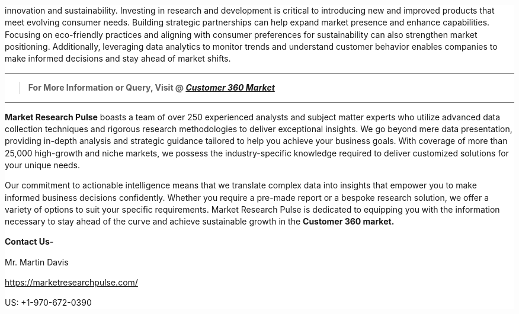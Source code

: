 innovation and sustainability. Investing in research and development is critical to introducing new and improved products that meet evolving consumer needs. Building strategic partnerships can help expand market presence and enhance capabilities. Focusing on eco-friendly practices and aligning with consumer preferences for sustainability can also strengthen market positioning. Additionally, leveraging data analytics to monitor trends and understand customer behavior enables companies to make informed decisions and stay ahead of market shifts.</p><hr /><blockquote><p><strong>For More Information or Query, Visit @&nbsp;<em><a href="https://marketresearchpulse.com/report/122794/customer-360-market?utm_source=Linkedin&utm_medium=0115">Customer 360 Market</a></em></strong></p></blockquote><hr /><p><strong>Market Research Pulse</strong> boasts a team of over 250 experienced analysts and subject matter experts who utilize advanced data collection techniques and rigorous research methodologies to deliver exceptional insights. We go beyond mere data presentation, providing in-depth analysis and strategic guidance tailored to help you achieve your business goals. With coverage of more than 25,000 high-growth and niche markets, we possess the industry-specific knowledge required to deliver customized solutions for your unique needs.</p><p>Our commitment to actionable intelligence means that we translate complex data into insights that empower you to make informed business decisions confidently. Whether you require a pre-made report or a bespoke research solution, we offer a variety of options to suit your specific requirements. Market Research Pulse is dedicated to equipping you with the information necessary to stay ahead of the curve and achieve sustainable growth in the <strong>Customer 360 market.</strong></p><p><strong>Contact Us-</strong></p><p>Mr. Martin Davis</p><p>https://marketresearchpulse.com/</p><p>US: +1-970-672-0390</p>